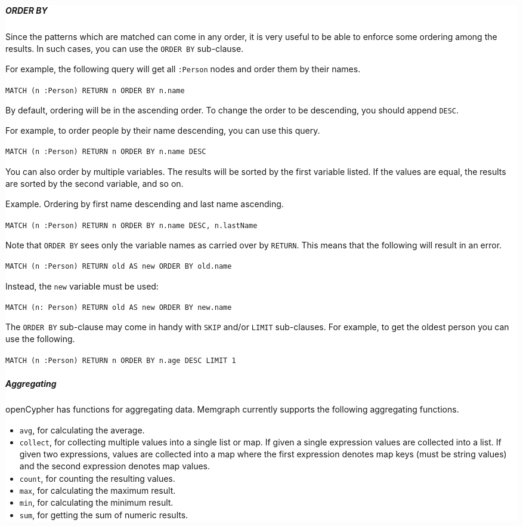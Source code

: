 ##### ORDER BY

Since the patterns which are matched can come in any order, it is very useful
to be able to enforce some ordering among the results. In such cases, you can
use the `ORDER BY` sub-clause.

For example, the following query will get all `:Person` nodes and order them
by their names.

```opencypher
MATCH (n :Person) RETURN n ORDER BY n.name
```

By default, ordering will be in the ascending order. To change the order to be
descending, you should append `DESC`.

For example, to order people by their name descending, you can use this query.

```opencypher
MATCH (n :Person) RETURN n ORDER BY n.name DESC
```

You can also order by multiple variables. The results will be sorted by the
first variable listed. If the values are equal, the results are sorted by the
second variable, and so on.

Example. Ordering by first name descending and last name ascending.

```opencypher
MATCH (n :Person) RETURN n ORDER BY n.name DESC, n.lastName
```

Note that `ORDER BY` sees only the variable names as carried over by `RETURN`.
This means that the following will result in an error.

```opencypher
MATCH (n :Person) RETURN old AS new ORDER BY old.name
```

Instead, the `new` variable must be used:

```opencypher
MATCH (n: Person) RETURN old AS new ORDER BY new.name
```

The `ORDER BY` sub-clause may come in handy with `SKIP` and/or `LIMIT`
sub-clauses. For example, to get the oldest person you can use the following.

```opencypher
MATCH (n :Person) RETURN n ORDER BY n.age DESC LIMIT 1
```

##### Aggregating

openCypher has functions for aggregating data. Memgraph currently supports
the following aggregating functions.

  * `avg`, for calculating the average.
  * `collect`, for collecting multiple values into a single list or map. If given a single expression values are collected into a list. If given two expressions, values are collected into a map where the first expression denotes map keys (must be string values) and the second expression denotes map values.
  * `count`, for counting the resulting values.
  * `max`, for calculating the maximum result.
  * `min`, for calculating the minimum result.
  * `sum`, for getting the sum of numeric results.

